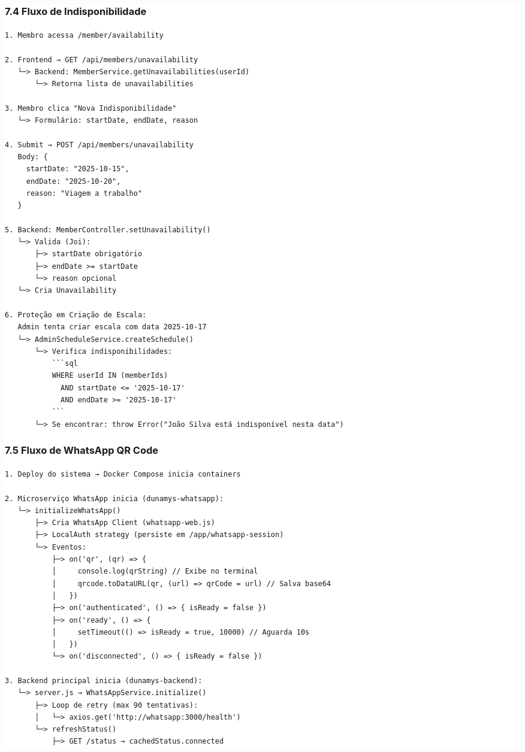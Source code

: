 ### 7.4 Fluxo de Indisponibilidade

```
1. Membro acessa /member/availability

2. Frontend → GET /api/members/unavailability
   └─> Backend: MemberService.getUnavailabilities(userId)
       └─> Retorna lista de unavailabilities

3. Membro clica "Nova Indisponibilidade"
   └─> Formulário: startDate, endDate, reason

4. Submit → POST /api/members/unavailability
   Body: {
     startDate: "2025-10-15",
     endDate: "2025-10-20",
     reason: "Viagem a trabalho"
   }

5. Backend: MemberController.setUnavailability()
   └─> Valida (Joi):
       ├─> startDate obrigatório
       ├─> endDate >= startDate
       └─> reason opcional
   └─> Cria Unavailability

6. Proteção em Criação de Escala:
   Admin tenta criar escala com data 2025-10-17
   └─> AdminScheduleService.createSchedule()
       └─> Verifica indisponibilidades:
           ```sql
           WHERE userId IN (memberIds)
             AND startDate <= '2025-10-17'
             AND endDate >= '2025-10-17'
           ```
       └─> Se encontrar: throw Error("João Silva está indisponível nesta data")
```

### 7.5 Fluxo de WhatsApp QR Code

```
1. Deploy do sistema → Docker Compose inicia containers

2. Microserviço WhatsApp inicia (dunamys-whatsapp):
   └─> initializeWhatsApp()
       ├─> Cria WhatsApp Client (whatsapp-web.js)
       ├─> LocalAuth strategy (persiste em /app/whatsapp-session)
       └─> Eventos:
           ├─> on('qr', (qr) => {
           │     console.log(qrString) // Exibe no terminal
           │     qrcode.toDataURL(qr, (url) => qrCode = url) // Salva base64
           │   })
           ├─> on('authenticated', () => { isReady = false })
           ├─> on('ready', () => {
           │     setTimeout(() => isReady = true, 10000) // Aguarda 10s
           │   })
           └─> on('disconnected', () => { isReady = false })

3. Backend principal inicia (dunamys-backend):
   └─> server.js → WhatsAppService.initialize()
       ├─> Loop de retry (max 90 tentativas):
       │   └─> axios.get('http://whatsapp:3000/health')
       └─> refreshStatus()
           ├─> GET /status → cachedStatus.connected
```